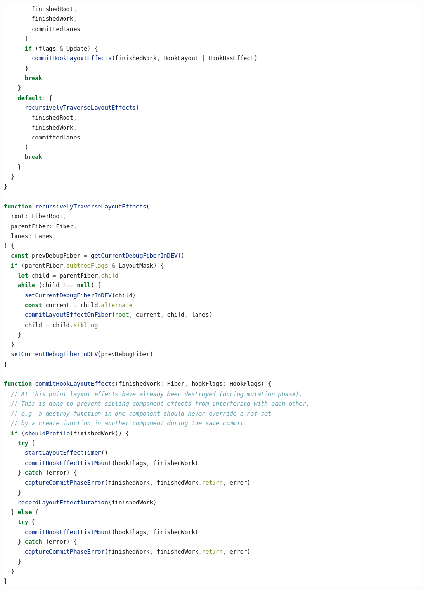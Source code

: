 ```ts
        finishedRoot,
        finishedWork,
        committedLanes
      )
      if (flags & Update) {
        commitHookLayoutEffects(finishedWork, HookLayout | HookHasEffect)
      }
      break
    }
    default: {
      recursivelyTraverseLayoutEffects(
        finishedRoot,
        finishedWork,
        committedLanes
      )
      break
    }
  }
}

function recursivelyTraverseLayoutEffects(
  root: FiberRoot,
  parentFiber: Fiber,
  lanes: Lanes
) {
  const prevDebugFiber = getCurrentDebugFiberInDEV()
  if (parentFiber.subtreeFlags & LayoutMask) {
    let child = parentFiber.child
    while (child !== null) {
      setCurrentDebugFiberInDEV(child)
      const current = child.alternate
      commitLayoutEffectOnFiber(root, current, child, lanes)
      child = child.sibling
    }
  }
  setCurrentDebugFiberInDEV(prevDebugFiber)
}

function commitHookLayoutEffects(finishedWork: Fiber, hookFlags: HookFlags) {
  // At this point layout effects have already been destroyed (during mutation phase).
  // This is done to prevent sibling component effects from interfering with each other,
  // e.g. a destroy function in one component should never override a ref set
  // by a create function in another component during the same commit.
  if (shouldProfile(finishedWork)) {
    try {
      startLayoutEffectTimer()
      commitHookEffectListMount(hookFlags, finishedWork)
    } catch (error) {
      captureCommitPhaseError(finishedWork, finishedWork.return, error)
    }
    recordLayoutEffectDuration(finishedWork)
  } else {
    try {
      commitHookEffectListMount(hookFlags, finishedWork)
    } catch (error) {
      captureCommitPhaseError(finishedWork, finishedWork.return, error)
    }
  }
}
```
